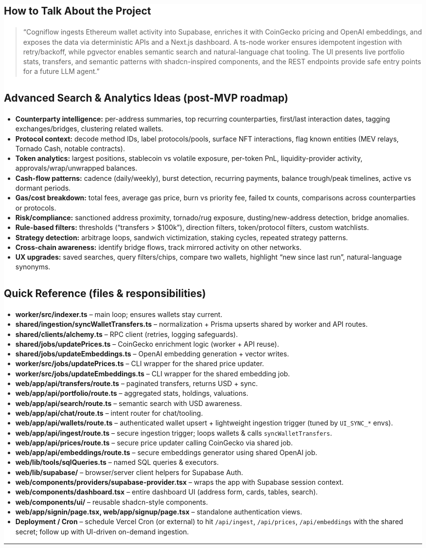 ## How to Talk About the Project

> “Cogniflow ingests Ethereum wallet activity into Supabase, enriches it with CoinGecko pricing and OpenAI embeddings, and exposes the data via deterministic APIs and a Next.js dashboard. A ts-node worker ensures idempotent ingestion with retry/backoff, while pgvector enables semantic search and natural-language chat tooling. The UI presents live portfolio stats, transfers, and semantic patterns with shadcn-inspired components, and the REST endpoints provide safe entry points for a future LLM agent.”

## Advanced Search & Analytics Ideas (post-MVP roadmap)

- **Counterparty intelligence:** per-address summaries, top recurring counterparties, first/last interaction dates, tagging exchanges/bridges, clustering related wallets.
- **Protocol context:** decode method IDs, label protocols/pools, surface NFT interactions, flag known entities (MEV relays, Tornado Cash, notable contracts).
- **Token analytics:** largest positions, stablecoin vs volatile exposure, per-token PnL, liquidity-provider activity, approvals/wrap/unwrapped balances.
- **Cash-flow patterns:** cadence (daily/weekly), burst detection, recurring payments, balance trough/peak timelines, active vs dormant periods.
- **Gas/cost breakdown:** total fees, average gas price, burn vs priority fee, failed tx counts, comparisons across counterparties or protocols.
- **Risk/compliance:** sanctioned address proximity, tornado/rug exposure, dusting/new-address detection, bridge anomalies.
- **Rule-based filters:** thresholds (“transfers > $100k”), direction filters, token/protocol filters, custom watchlists.
- **Strategy detection:** arbitrage loops, sandwich victimization, staking cycles, repeated strategy patterns.
- **Cross-chain awareness:** identify bridge flows, track mirrored activity on other networks.
- **UX upgrades:** saved searches, query filters/chips, compare two wallets, highlight “new since last run”, natural-language synonyms.

## Quick Reference (files & responsibilities)

- **worker/src/indexer.ts** – main loop; ensures wallets stay current.
- **shared/ingestion/syncWalletTransfers.ts** – normalization + Prisma upserts shared by worker and API routes.
- **shared/clients/alchemy.ts** – RPC client (retries, logging safeguards).
- **shared/jobs/updatePrices.ts** – CoinGecko enrichment logic (worker + API reuse).
- **shared/jobs/updateEmbeddings.ts** – OpenAI embedding generation + vector writes.
- **worker/src/jobs/updatePrices.ts** – CLI wrapper for the shared price updater.
- **worker/src/jobs/updateEmbeddings.ts** – CLI wrapper for the shared embedding job.
- **web/app/api/transfers/route.ts** – paginated transfers, returns USD + sync.
- **web/app/api/portfolio/route.ts** – aggregated stats, holdings, valuations.
- **web/app/api/search/route.ts** – semantic search with USD awareness.
- **web/app/api/chat/route.ts** – intent router for chat/tooling.
- **web/app/api/wallets/route.ts** – authenticated wallet upsert + lightweight ingestion trigger (tuned by `UI_SYNC_*` envs).
- **web/app/api/ingest/route.ts** – secure ingestion trigger; loops wallets & calls `syncWalletTransfers`.
- **web/app/api/prices/route.ts** – secure price updater calling CoinGecko via shared job.
- **web/app/api/embeddings/route.ts** – secure embeddings generator using shared OpenAI job.
- **web/lib/tools/sqlQueries.ts** – named SQL queries & executors.
- **web/lib/supabase/** – browser/server client helpers for Supabase Auth.
- **web/components/providers/supabase-provider.tsx** – wraps the app with Supabase session context.
- **web/components/dashboard.tsx** – entire dashboard UI (address form, cards, tables, search).
- **web/components/ui/** – reusable shadcn-style components.
- **web/app/signin/page.tsx, web/app/signup/page.tsx** – standalone authentication views.
- **Deployment / Cron** – schedule Vercel Cron (or external) to hit `/api/ingest`, `/api/prices`, `/api/embeddings` with the shared secret; follow up with UI-driven on-demand ingestion.

---